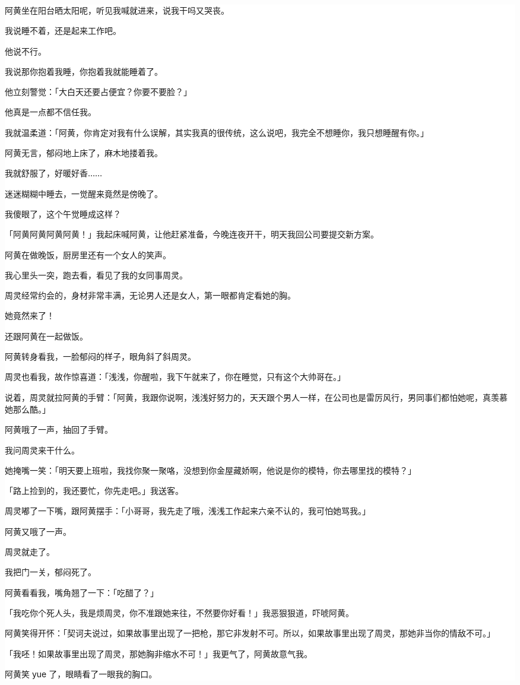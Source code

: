 阿黄坐在阳台晒太阳呢，听见我喊就进来，说我干吗又哭丧。

我说睡不着，还是起来工作吧。

他说不行。

我说那你抱着我睡，你抱着我就能睡着了。

他立刻警觉：「大白天还要占便宜？你要不要脸？」

他真是一点都不信任我。

我就温柔道：「阿黄，你肯定对我有什么误解，其实我真的很传统，这么说吧，我完全不想睡你，我只想睡醒有你。」

阿黄无言，郁闷地上床了，麻木地搂着我。

我就舒服了，好暖好香……

迷迷糊糊中睡去，一觉醒来竟然是傍晚了。

我傻眼了，这个午觉睡成这样？

「阿黄阿黄阿黄阿黄！」我起床喊阿黄，让他赶紧准备，今晚连夜开干，明天我回公司要提交新方案。

阿黄在做晚饭，厨房里还有一个女人的笑声。

我心里头一突，跑去看，看见了我的女同事周灵。

周灵经常约会的，身材非常丰满，无论男人还是女人，第一眼都肯定看她的胸。

她竟然来了！

还跟阿黄在一起做饭。

阿黄转身看我，一脸郁闷的样子，眼角斜了斜周灵。

周灵也看我，故作惊喜道：「浅浅，你醒啦，我下午就来了，你在睡觉，只有这个大帅哥在。」

说着，周灵就拉阿黄的手臂：「阿黄，我跟你说啊，浅浅好努力的，天天跟个男人一样，在公司也是雷厉风行，男同事们都怕她呢，真羡慕她那么酷。」

阿黄哦了一声，抽回了手臂。

我问周灵来干什么。

她掩嘴一笑：「明天要上班啦，我找你聚一聚咯，没想到你金屋藏娇啊，他说是你的模特，你去哪里找的模特？」

「路上捡到的，我还要忙，你先走吧。」我送客。

周灵嘟了一下嘴，跟阿黄摆手：「小哥哥，我先走了哦，浅浅工作起来六亲不认的，我可怕她骂我。」

阿黄又哦了一声。

周灵就走了。

我把门一关，郁闷死了。

阿黄看看我，嘴角翘了一下：「吃醋了？」

「我吃你个死人头，我是烦周灵，你不准跟她来往，不然要你好看！」我恶狠狠道，吓唬阿黄。

阿黄笑得开怀：「契诃夫说过，如果故事里出现了一把枪，那它非发射不可。所以，如果故事里出现了周灵，那她非当你的情敌不可。」

「我呸！如果故事里出现了周灵，那她胸非缩水不可！」我更气了，阿黄故意气我。

阿黄笑 yue 了，眼睛看了一眼我的胸口。
